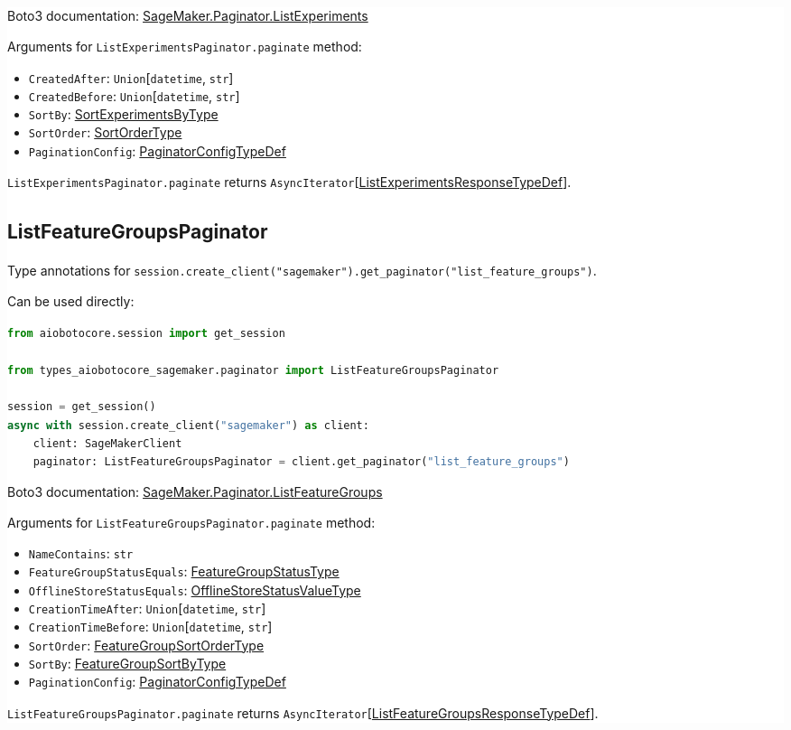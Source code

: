 Boto3 documentation:
[SageMaker.Paginator.ListExperiments](https://boto3.amazonaws.com/v1/documentation/api/latest/reference/services/sagemaker.html#SageMaker.Paginator.ListExperiments)

Arguments for `ListExperimentsPaginator.paginate` method:

- `CreatedAfter`: `Union`\[`datetime`, `str`\]
- `CreatedBefore`: `Union`\[`datetime`, `str`\]
- `SortBy`: [SortExperimentsByType](./literals.md#sortexperimentsbytype)
- `SortOrder`: [SortOrderType](./literals.md#sortordertype)
- `PaginationConfig`:
  [PaginatorConfigTypeDef](./type_defs.md#paginatorconfigtypedef)

`ListExperimentsPaginator.paginate` returns
`AsyncIterator`\[[ListExperimentsResponseTypeDef](./type_defs.md#listexperimentsresponsetypedef)\].

<a id="listfeaturegroupspaginator"></a>

## ListFeatureGroupsPaginator

Type annotations for
`session.create_client("sagemaker").get_paginator("list_feature_groups")`.

Can be used directly:

```python
from aiobotocore.session import get_session

from types_aiobotocore_sagemaker.paginator import ListFeatureGroupsPaginator

session = get_session()
async with session.create_client("sagemaker") as client:
    client: SageMakerClient
    paginator: ListFeatureGroupsPaginator = client.get_paginator("list_feature_groups")
```

Boto3 documentation:
[SageMaker.Paginator.ListFeatureGroups](https://boto3.amazonaws.com/v1/documentation/api/latest/reference/services/sagemaker.html#SageMaker.Paginator.ListFeatureGroups)

Arguments for `ListFeatureGroupsPaginator.paginate` method:

- `NameContains`: `str`
- `FeatureGroupStatusEquals`:
  [FeatureGroupStatusType](./literals.md#featuregroupstatustype)
- `OfflineStoreStatusEquals`:
  [OfflineStoreStatusValueType](./literals.md#offlinestorestatusvaluetype)
- `CreationTimeAfter`: `Union`\[`datetime`, `str`\]
- `CreationTimeBefore`: `Union`\[`datetime`, `str`\]
- `SortOrder`:
  [FeatureGroupSortOrderType](./literals.md#featuregroupsortordertype)
- `SortBy`: [FeatureGroupSortByType](./literals.md#featuregroupsortbytype)
- `PaginationConfig`:
  [PaginatorConfigTypeDef](./type_defs.md#paginatorconfigtypedef)

`ListFeatureGroupsPaginator.paginate` returns
`AsyncIterator`\[[ListFeatureGroupsResponseTypeDef](./type_defs.md#listfeaturegroupsresponsetypedef)\].

